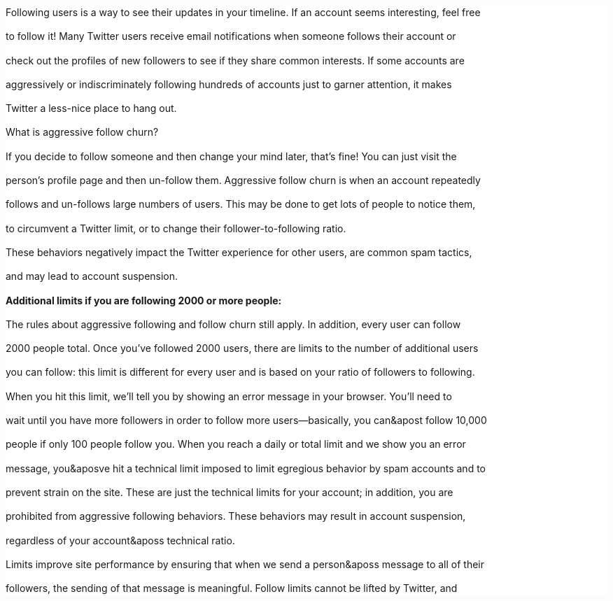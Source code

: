 Following users is a way to see their updates in your timeline. If an account seems interesting, feel free 

to follow it! Many Twitter users receive email notifications when someone follows their account or 

check out the profiles of new followers to see if they share common interests. If some accounts are 

aggressively or indiscriminately following hundreds of accounts just to garner attention, it makes 

Twitter a less-nice place to hang out. 

What is aggressive follow churn? 

If you decide to follow someone and then change your mind later, that’s fine! You can just visit the 

person’s profile page and then un-follow them. Aggressive follow churn is when an account repeatedly 

follows and un-follows large numbers of users. This may be done to get lots of people to notice them, 

to circumvent a Twitter limit, or to change their follower-to-following ratio. 

These behaviors negatively impact the Twitter experience for other users, are common spam tactics, 

and may lead to account suspension. 

**Additional limits if you are following 2000 or more people:** 

The rules about aggressive following and follow churn still apply. In addition, every user can follow 

2000 people total. Once you’ve followed 2000 users, there are limits to the number of additional users 

you can follow: this limit is different for every user and is based on your ratio of followers to following. 

When you hit this limit, we’ll tell you by showing an error message in your browser. You’ll need to 

wait until you have more followers in order to follow more users—basically, you can&apost follow 10,000 

people if only 100 people follow you. When you reach a daily or total limit and we show you an error 

message, you&aposve hit a technical limit imposed to limit egregious behavior by spam accounts and to 

prevent strain on the site. These are just the technical limits for your account; in addition, you are 

prohibited from aggressive following behaviors. These behaviors may result in account suspension, 

regardless of your account&aposs technical ratio. 

Limits improve site performance by ensuring that when we send a person&aposs message to all of their 

followers, the sending of that message is meaningful. Follow limits cannot be lifted by Twitter, and 
